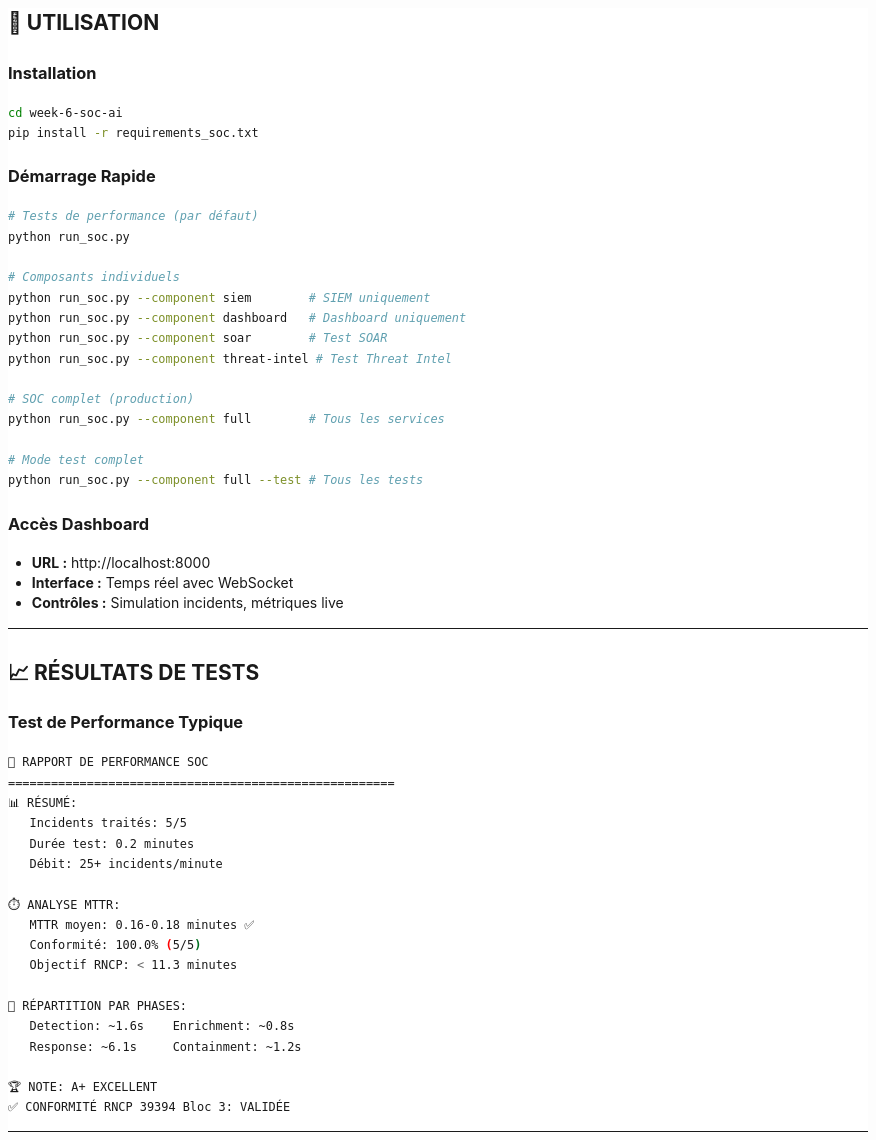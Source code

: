 
## 🚀 UTILISATION

### Installation
```bash
cd week-6-soc-ai
pip install -r requirements_soc.txt
```

### Démarrage Rapide
```bash
# Tests de performance (par défaut)
python run_soc.py

# Composants individuels
python run_soc.py --component siem        # SIEM uniquement
python run_soc.py --component dashboard   # Dashboard uniquement  
python run_soc.py --component soar        # Test SOAR
python run_soc.py --component threat-intel # Test Threat Intel

# SOC complet (production)
python run_soc.py --component full        # Tous les services

# Mode test complet
python run_soc.py --component full --test # Tous les tests
```

### Accès Dashboard
- **URL :** http://localhost:8000
- **Interface :** Temps réel avec WebSocket
- **Contrôles :** Simulation incidents, métriques live

---

## 📈 RÉSULTATS DE TESTS

### Test de Performance Typique
```bash
🎯 RAPPORT DE PERFORMANCE SOC
======================================================
📊 RÉSUMÉ:
   Incidents traités: 5/5
   Durée test: 0.2 minutes
   Débit: 25+ incidents/minute

⏱️ ANALYSE MTTR:
   MTTR moyen: 0.16-0.18 minutes ✅
   Conformité: 100.0% (5/5)
   Objectif RNCP: < 11.3 minutes

🔄 RÉPARTITION PAR PHASES:
   Detection: ~1.6s    Enrichment: ~0.8s
   Response: ~6.1s     Containment: ~1.2s

🏆 NOTE: A+ EXCELLENT
✅ CONFORMITÉ RNCP 39394 Bloc 3: VALIDÉE
```

---
